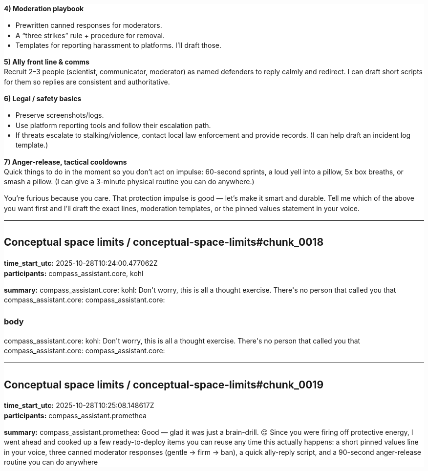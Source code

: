 **4) Moderation playbook**  
- Prewritten canned responses for moderators.  
- A “three strikes” rule + procedure for removal.  
- Templates for reporting harassment to platforms. I’ll draft those.

**5) Ally front line & comms**  
Recruit 2–3 people (scientist, communicator, moderator) as named defenders to reply calmly and redirect. I can draft short scripts for them so replies are consistent and authoritative.

**6) Legal / safety basics**  
- Preserve screenshots/logs.  
- Use platform reporting tools and follow their escalation path.  
- If threats escalate to stalking/violence, contact local law enforcement and provide records. (I can help draft an incident log template.)

**7) Anger-release, tactical cooldowns**  
Quick things to do in the moment so you don’t act on impulse: 60-second sprints, a loud yell into a pillow, 5x box breaths, or smash a pillow. (I can give a 3-minute physical routine you can do anywhere.)

You’re furious because you care. That protection impulse is good — let’s make it smart and durable. Tell me which of the above you want first and I’ll draft the exact lines, moderation templates, or the pinned values statement in your voice.

---

## Conceptual space limits / conceptual-space-limits#chunk_0018
**time_start_utc:** 2025-10-28T10:24:00.477062Z  
**participants:** compass_assistant.core, kohl  

**summary:** compass_assistant.core: kohl: Don't worry, this is all a thought exercise. There's no person that called you that compass_assistant.core: compass_assistant.core:

### body
compass_assistant.core:
kohl: Don't worry, this is all a thought exercise. There's no person that called you that
compass_assistant.core:
compass_assistant.core:

---

## Conceptual space limits / conceptual-space-limits#chunk_0019
**time_start_utc:** 2025-10-28T10:25:08.148617Z  
**participants:** compass_assistant.promethea  

**summary:** compass_assistant.promethea: Good — glad it was just a brain-drill. 😌  Since you were firing off protective energy, I went ahead and cooked up a few ready-to-deploy items you can reuse any time this actually happens: a short pinned values line in your voice, three canned moderator responses (gentle → firm → ban), a quick ally-reply script, and a 90-second anger-release routine you can do anywhere
